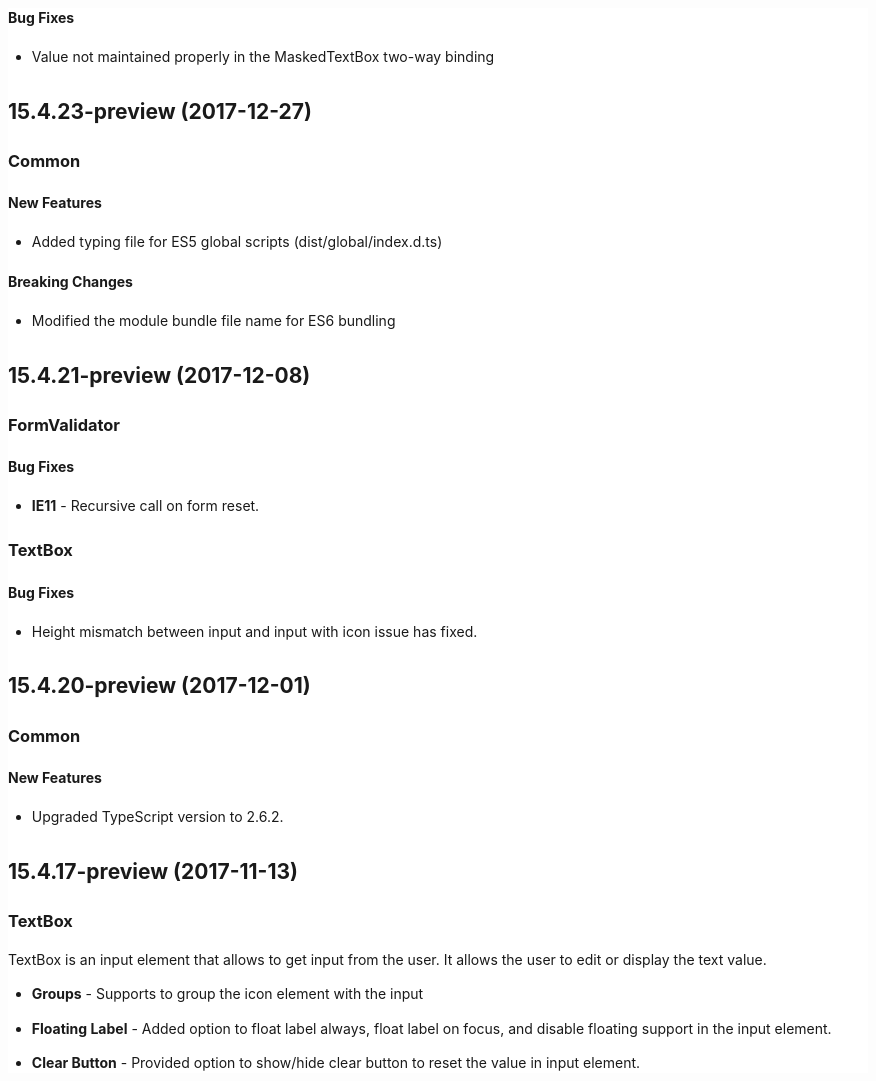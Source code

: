 #### Bug Fixes

- Value not maintained properly in the MaskedTextBox two-way binding

## 15.4.23-preview (2017-12-27)

### Common

#### New Features

- Added typing file for ES5 global scripts (dist/global/index.d.ts)

#### Breaking Changes

- Modified the module bundle file name for ES6 bundling

## 15.4.21-preview (2017-12-08)

### FormValidator

#### Bug Fixes

- **IE11** - Recursive call on form reset.

### TextBox

#### Bug Fixes

- Height mismatch between input and input with icon issue has fixed.

## 15.4.20-preview (2017-12-01)

### Common

#### New Features

- Upgraded TypeScript version to 2.6.2.

## 15.4.17-preview (2017-11-13)

### TextBox

TextBox is an input element that allows to get input from the user. It allows the user to edit or display the text value.

- **Groups** - Supports to group the icon element with the input

- **Floating Label** - Added option to float label always, float label on focus, and disable floating support in the input element.

- **Clear Button** - Provided option to show/hide clear button to reset the value in input element.

